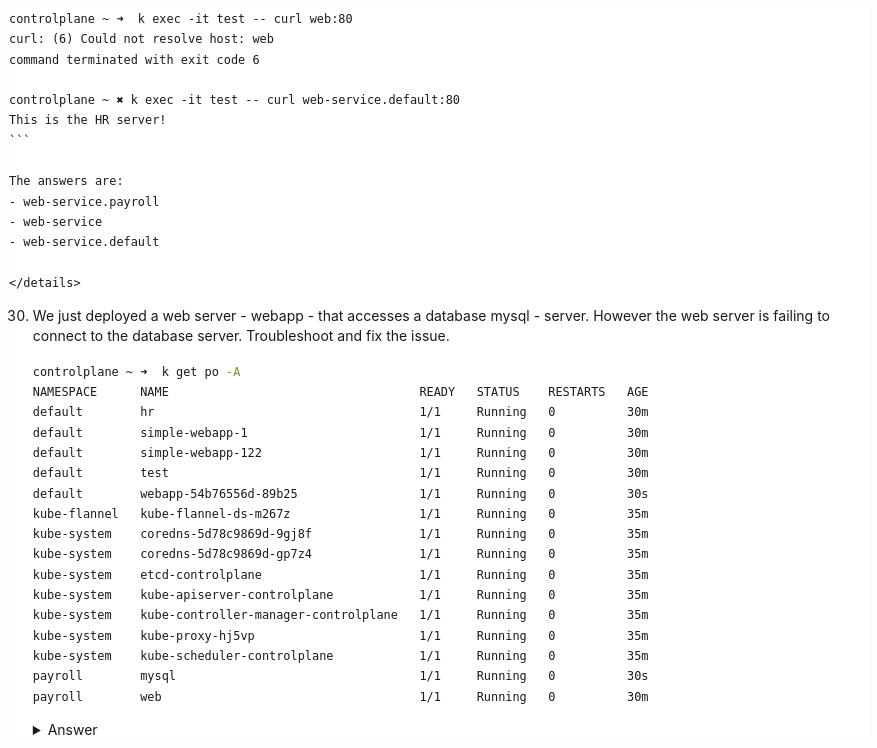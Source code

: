     controlplane ~ ➜  k exec -it test -- curl web:80
    curl: (6) Could not resolve host: web
    command terminated with exit code 6

    controlplane ~ ✖ k exec -it test -- curl web-service.default:80
    This is the HR server!
    ```

    The answers are:
    - web-service.payroll
    - web-service
    - web-service.default

    </details>
      





30. We just deployed a web server - webapp - that accesses a database mysql - server. However the web server is failing to connect to the database server. Troubleshoot and fix the issue.

    ```bash
    controlplane ~ ➜  k get po -A
    NAMESPACE      NAME                                   READY   STATUS    RESTARTS   AGE
    default        hr                                     1/1     Running   0          30m
    default        simple-webapp-1                        1/1     Running   0          30m
    default        simple-webapp-122                      1/1     Running   0          30m
    default        test                                   1/1     Running   0          30m
    default        webapp-54b76556d-89b25                 1/1     Running   0          30s
    kube-flannel   kube-flannel-ds-m267z                  1/1     Running   0          35m
    kube-system    coredns-5d78c9869d-9gj8f               1/1     Running   0          35m
    kube-system    coredns-5d78c9869d-gp7z4               1/1     Running   0          35m
    kube-system    etcd-controlplane                      1/1     Running   0          35m
    kube-system    kube-apiserver-controlplane            1/1     Running   0          35m
    kube-system    kube-controller-manager-controlplane   1/1     Running   0          35m
    kube-system    kube-proxy-hj5vp                       1/1     Running   0          35m
    kube-system    kube-scheduler-controlplane            1/1     Running   0          35m
    payroll        mysql                                  1/1     Running   0          30s
    payroll        web                                    1/1     Running   0          30m 
    ```

    <details><summary> Answer </summary>

    From the given above, we can see that the web-app and mysql are in different namespaces. There are two options here:
    - Make sure both are in the same namespace
    - Configure the webapp to point to the mysql at payroll namespace.

    We will so the second option.

    ```bash
    controlplane ~ ➜  k get deploy
    NAME     READY   UP-TO-DATE   AVAILABLE   AGE
    webapp   1/1     1            1           7m54s

    controlplane ~ ➜  k edit deploy webapp
    ```
